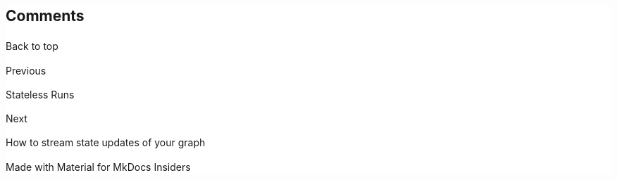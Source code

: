 
## Comments

Back to top

Previous

Stateless Runs

Next

How to stream state updates of your graph

Made with  Material for MkDocs Insiders
